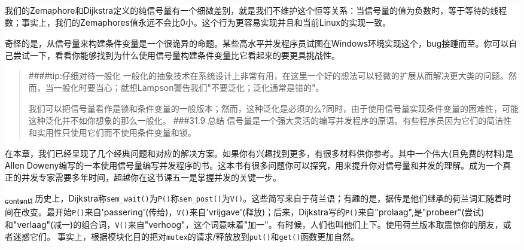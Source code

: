我们的Zemaphore和Dijkstra定义的纯信号量有一个细微差别，就是我们不维护这个恒等关系：当信号量的值为负数时，等于等待的线程数；事实上，我们的Zemaphores值永远不会比0小。这个行为更容易实现并且和当前Linux的实现一致。

奇怪的是，从信号量来构建条件变量是一个很诡异的命题。某些高水平并发程序员试图在Windows环境实现这个，bug接踵而至。你可以自己尝试一下，看看你能够找到为什么使用信号量构建条件变量比它看起来的要更具挑战性。
>####tip:仔细对待一般化
>一般化的抽象技术在系统设计上非常有用，在这里一个好的想法可以轻微的扩展从而解决更大类的问题。然而，当一般化时要当心；就想Lampson警告我们"不要泛化；泛化通常是错的"。
>
>我们可以把信号量看作是锁和条件变量的一般版本；然而，这种泛化是必须的么?同时，由于使用信号量实现条件变量的困难性，可能这种泛化并不如你想象的那么一般化。
###31.9 总结
信号量是一个强大灵活的编写并发程序的原语。有些程序员因为它们的简洁性和实用性只使用它们而不使用条件变量和锁。

在本章，我们已经呈现了几个经典问题和对应的解决方案。如果你有兴趣找到更多，有很多材料供你参考。其中一个伟大(且免费的材料)是Allen Doweny编写的一本使用信号量编写并发程序的书。这本书有很多问题你可以探究，用来提升你对信号量和并发的理解。成为一个真正的并发专家需要多年时间，超越你在这节课五一是掌握并发的关键一步。

[<sub id="1">content1</sub>](#content1) 历史上，Dijkstra称`sem_wait()`为`P()`称`sem_post()`为`V()`。这些简写来自于荷兰语；有趣的是，据传是他们继承的荷兰词汇随着时间在改变。最开始`P()`来自'passering'(传给)，`V()`来自'vrijgave'(释放)；后来，Dijkstra写的`P()`来自"prolaag",是"probeer"(尝试)和"verlaag"(减一)的组合词，`V()`来自"verhoog"，这个词意味着"加一"。有时候，人们也叫他们上下。使用荷兰版本取震惊你的朋友，或者迷惑它们。
[<sub id="2"></sub>](#content2) 事实上，根据模块化目的把对`mutex`的请求/释放放到`put()`和`get()`函数更加自然。